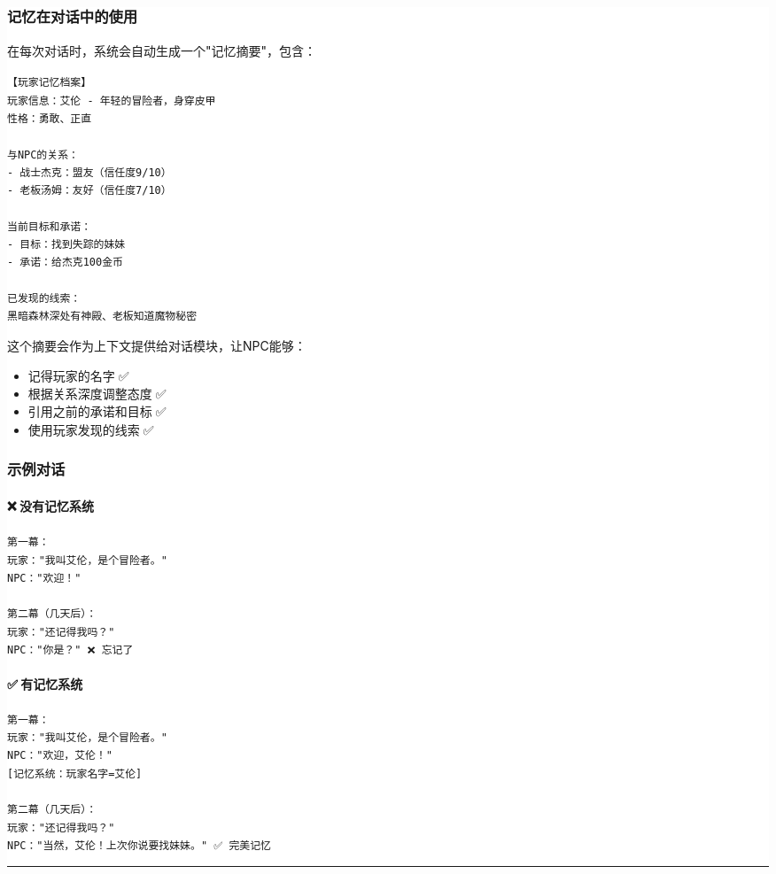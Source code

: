 ### 记忆在对话中的使用

在每次对话时，系统会自动生成一个"记忆摘要"，包含：

```
【玩家记忆档案】
玩家信息：艾伦 - 年轻的冒险者，身穿皮甲
性格：勇敢、正直

与NPC的关系：
- 战士杰克：盟友（信任度9/10）
- 老板汤姆：友好（信任度7/10）

当前目标和承诺：
- 目标：找到失踪的妹妹
- 承诺：给杰克100金币

已发现的线索：
黑暗森林深处有神殿、老板知道魔物秘密
```

这个摘要会作为上下文提供给对话模块，让NPC能够：
- 记得玩家的名字 ✅
- 根据关系深度调整态度 ✅
- 引用之前的承诺和目标 ✅
- 使用玩家发现的线索 ✅

### 示例对话

#### ❌ 没有记忆系统

```
第一幕：
玩家："我叫艾伦，是个冒险者。"
NPC："欢迎！"

第二幕（几天后）：
玩家："还记得我吗？"
NPC："你是？" ❌ 忘记了
```

#### ✅ 有记忆系统

```
第一幕：
玩家："我叫艾伦，是个冒险者。"
NPC："欢迎，艾伦！"
[记忆系统：玩家名字=艾伦]

第二幕（几天后）：
玩家："还记得我吗？"
NPC："当然，艾伦！上次你说要找妹妹。" ✅ 完美记忆
```

---